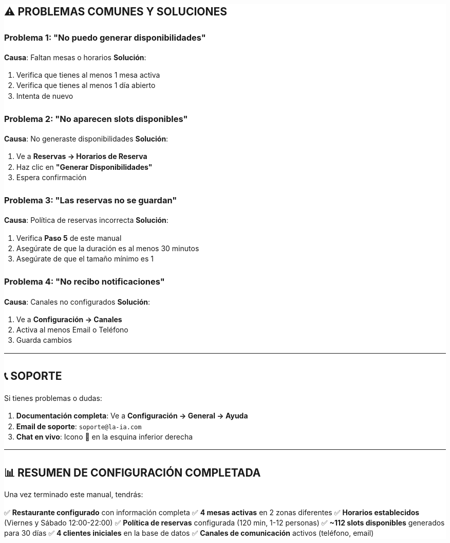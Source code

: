 
## ⚠️ PROBLEMAS COMUNES Y SOLUCIONES

### Problema 1: "No puedo generar disponibilidades"
**Causa**: Faltan mesas o horarios
**Solución**:
1. Verifica que tienes al menos 1 mesa activa
2. Verifica que tienes al menos 1 día abierto
3. Intenta de nuevo

### Problema 2: "No aparecen slots disponibles"
**Causa**: No generaste disponibilidades
**Solución**:
1. Ve a **Reservas → Horarios de Reserva**
2. Haz clic en **"Generar Disponibilidades"**
3. Espera confirmación

### Problema 3: "Las reservas no se guardan"
**Causa**: Política de reservas incorrecta
**Solución**:
1. Verifica **Paso 5** de este manual
2. Asegúrate de que la duración es al menos 30 minutos
3. Asegúrate de que el tamaño mínimo es 1

### Problema 4: "No recibo notificaciones"
**Causa**: Canales no configurados
**Solución**:
1. Ve a **Configuración → Canales**
2. Activa al menos Email o Teléfono
3. Guarda cambios

---

## 📞 SOPORTE

Si tienes problemas o dudas:

1. **Documentación completa**: Ve a **Configuración → General → Ayuda**
2. **Email de soporte**: `soporte@la-ia.com`
3. **Chat en vivo**: Icono 💬 en la esquina inferior derecha

---

## 📊 RESUMEN DE CONFIGURACIÓN COMPLETADA

Una vez terminado este manual, tendrás:

✅ **Restaurante configurado** con información completa
✅ **4 mesas activas** en 2 zonas diferentes
✅ **Horarios establecidos** (Viernes y Sábado 12:00-22:00)
✅ **Política de reservas** configurada (120 min, 1-12 personas)
✅ **~112 slots disponibles** generados para 30 días
✅ **4 clientes iniciales** en la base de datos
✅ **Canales de comunicación** activos (teléfono, email)

